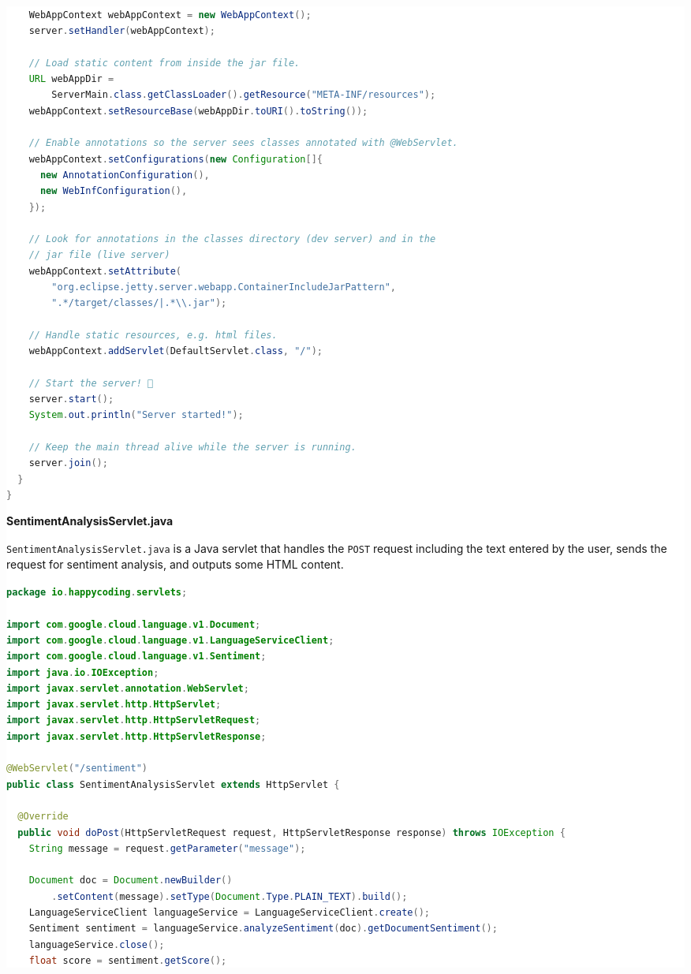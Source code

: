 ```java
    WebAppContext webAppContext = new WebAppContext();
    server.setHandler(webAppContext);

    // Load static content from inside the jar file.
    URL webAppDir =
        ServerMain.class.getClassLoader().getResource("META-INF/resources");
    webAppContext.setResourceBase(webAppDir.toURI().toString());

    // Enable annotations so the server sees classes annotated with @WebServlet.
    webAppContext.setConfigurations(new Configuration[]{ 
      new AnnotationConfiguration(),
      new WebInfConfiguration(), 
    });

    // Look for annotations in the classes directory (dev server) and in the
    // jar file (live server)
    webAppContext.setAttribute(
        "org.eclipse.jetty.server.webapp.ContainerIncludeJarPattern", 
        ".*/target/classes/|.*\\.jar");

    // Handle static resources, e.g. html files.
    webAppContext.addServlet(DefaultServlet.class, "/");

    // Start the server! 🚀
    server.start();
    System.out.println("Server started!");

    // Keep the main thread alive while the server is running.
    server.join();
  }
}
```

**SentimentAnalysisServlet.java**

`SentimentAnalysisServlet.java` is a Java servlet that handles the `POST` request including the text entered by the user, sends the request for sentiment analysis, and outputs some HTML content.

```java
package io.happycoding.servlets;

import com.google.cloud.language.v1.Document;
import com.google.cloud.language.v1.LanguageServiceClient;
import com.google.cloud.language.v1.Sentiment;
import java.io.IOException;
import javax.servlet.annotation.WebServlet;
import javax.servlet.http.HttpServlet;
import javax.servlet.http.HttpServletRequest;
import javax.servlet.http.HttpServletResponse;

@WebServlet("/sentiment")
public class SentimentAnalysisServlet extends HttpServlet {

  @Override
  public void doPost(HttpServletRequest request, HttpServletResponse response) throws IOException {
    String message = request.getParameter("message");

    Document doc = Document.newBuilder()
        .setContent(message).setType(Document.Type.PLAIN_TEXT).build();
    LanguageServiceClient languageService = LanguageServiceClient.create();
    Sentiment sentiment = languageService.analyzeSentiment(doc).getDocumentSentiment();
    languageService.close();
    float score = sentiment.getScore();

```
